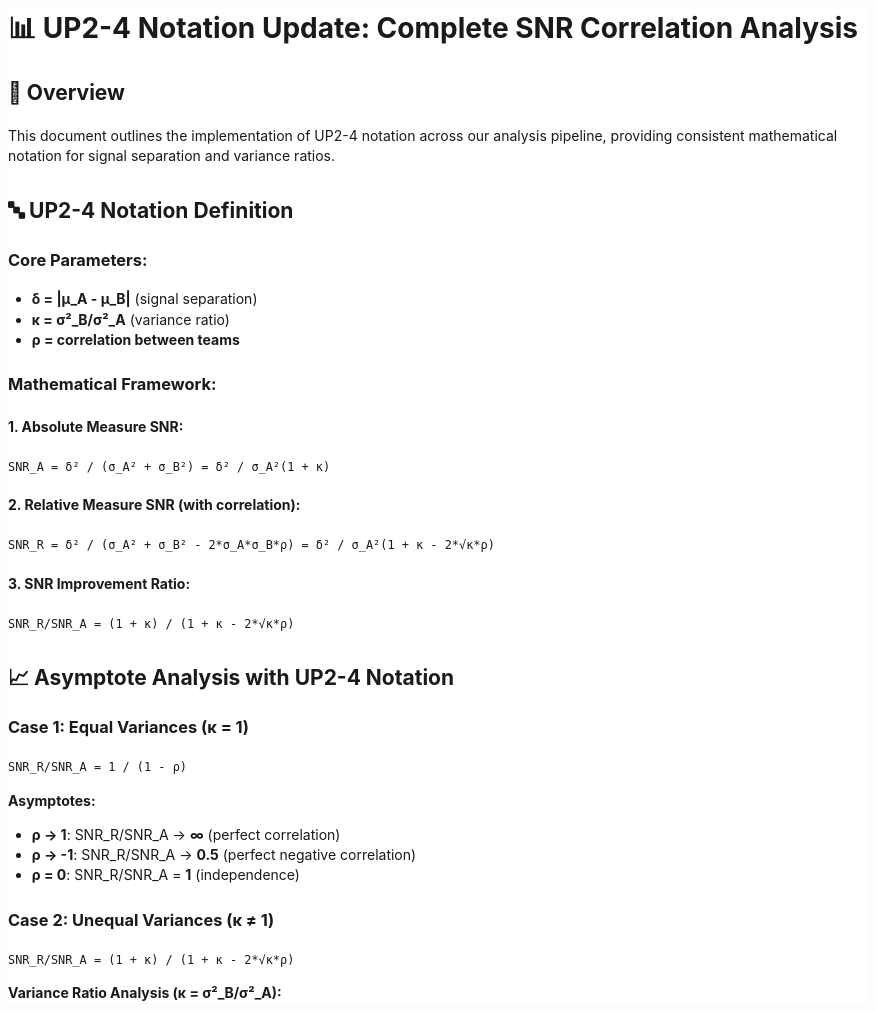 # 📊 **UP2-4 Notation Update: Complete SNR Correlation Analysis**

## 🎯 **Overview**

This document outlines the implementation of UP2-4 notation across our analysis pipeline, providing consistent mathematical notation for signal separation and variance ratios.

## 🔤 **UP2-4 Notation Definition**

### **Core Parameters:**
- **δ = |μ_A - μ_B|** (signal separation)
- **κ = σ²_B/σ²_A** (variance ratio)
- **ρ = correlation between teams**

### **Mathematical Framework:**

#### **1. Absolute Measure SNR:**
```
SNR_A = δ² / (σ_A² + σ_B²) = δ² / σ_A²(1 + κ)
```

#### **2. Relative Measure SNR (with correlation):**
```
SNR_R = δ² / (σ_A² + σ_B² - 2*σ_A*σ_B*ρ) = δ² / σ_A²(1 + κ - 2*√κ*ρ)
```

#### **3. SNR Improvement Ratio:**
```
SNR_R/SNR_A = (1 + κ) / (1 + κ - 2*√κ*ρ)
```

## 📈 **Asymptote Analysis with UP2-4 Notation**

### **Case 1: Equal Variances (κ = 1)**
```
SNR_R/SNR_A = 1 / (1 - ρ)
```
**Asymptotes:**
- **ρ → 1**: SNR_R/SNR_A → **∞** (perfect correlation)
- **ρ → -1**: SNR_R/SNR_A → **0.5** (perfect negative correlation)
- **ρ = 0**: SNR_R/SNR_A = **1** (independence)

### **Case 2: Unequal Variances (κ ≠ 1)**
```
SNR_R/SNR_A = (1 + κ) / (1 + κ - 2*√κ*ρ)
```

**Variance Ratio Analysis (κ = σ²_B/σ²_A):**
